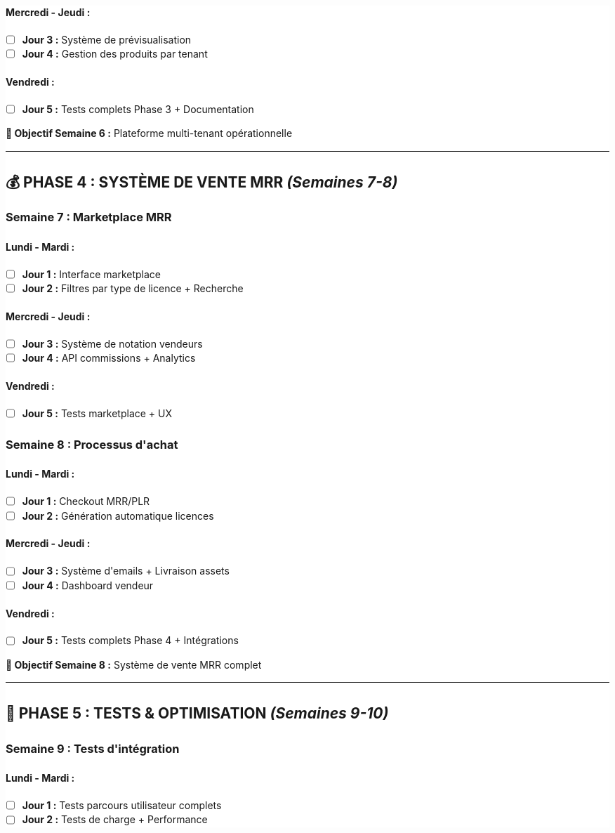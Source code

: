 #### **Mercredi - Jeudi :**
- [ ] **Jour 3 :** Système de prévisualisation
- [ ] **Jour 4 :** Gestion des produits par tenant

#### **Vendredi :**
- [ ] **Jour 5 :** Tests complets Phase 3 + Documentation

**🎯 Objectif Semaine 6 :** Plateforme multi-tenant opérationnelle

---

## 💰 **PHASE 4 : SYSTÈME DE VENTE MRR** *(Semaines 7-8)*

### **Semaine 7 : Marketplace MRR**

#### **Lundi - Mardi :**
- [ ] **Jour 1 :** Interface marketplace
- [ ] **Jour 2 :** Filtres par type de licence + Recherche

#### **Mercredi - Jeudi :**
- [ ] **Jour 3 :** Système de notation vendeurs
- [ ] **Jour 4 :** API commissions + Analytics

#### **Vendredi :**
- [ ] **Jour 5 :** Tests marketplace + UX

### **Semaine 8 : Processus d'achat**

#### **Lundi - Mardi :**
- [ ] **Jour 1 :** Checkout MRR/PLR
- [ ] **Jour 2 :** Génération automatique licences

#### **Mercredi - Jeudi :**
- [ ] **Jour 3 :** Système d'emails + Livraison assets
- [ ] **Jour 4 :** Dashboard vendeur

#### **Vendredi :**
- [ ] **Jour 5 :** Tests complets Phase 4 + Intégrations

**🎯 Objectif Semaine 8 :** Système de vente MRR complet

---

## 🚀 **PHASE 5 : TESTS & OPTIMISATION** *(Semaines 9-10)*

### **Semaine 9 : Tests d'intégration**

#### **Lundi - Mardi :**
- [ ] **Jour 1 :** Tests parcours utilisateur complets
- [ ] **Jour 2 :** Tests de charge + Performance
